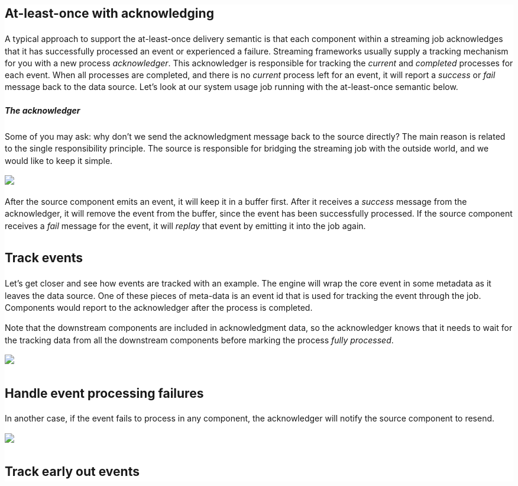 ## [](/book/grokking-streaming-systems/chapter-5/)At-least-once with acknowledging

A typical approach[](/book/grokking-streaming-systems/chapter-5/) to support[](/book/grokking-streaming-systems/chapter-5/) the at-least-once delivery[](/book/grokking-streaming-systems/chapter-5/) semantic is that[](/book/grokking-streaming-systems/chapter-5/) each component within a streaming job acknowledges that it has successfully processed an event or experienced a failure. Streaming frameworks usually supply a tracking mechanism for you with a new process *acknowledger*. This acknowledger is responsible for tracking the *current* and *completed* processes for each event. When all processes are completed, and there is no *current* process left for an event, it will report a *success* or *fail* message back to the data source. Let’s look at our system usage job running with the at-least-once semantic below.

##### The acknowledger

Some of you may ask: why don’t we send the acknowledgment message back to the source directly? The main reason is related to the single responsibility principle. The source is responsible for bridging the streaming job with the outside world, and we would like to keep it simple.

![](https://drek4537l1klr.cloudfront.net/fischerj/Figures/05_18.png)

After the source component emits an event, it will keep it in a buffer first. After it receives a *success* message from the acknowledger, it will remove the event from the buffer, since the event has been successfully processed. If the source component receives a *fail* message for the event, it will *replay* that event by emitting it into the job again.

## [](/book/grokking-streaming-systems/chapter-5/)Track events

Let’s get closer[](/book/grokking-streaming-systems/chapter-5/) and see[](/book/grokking-streaming-systems/chapter-5/) how events[](/book/grokking-streaming-systems/chapter-5/) are tracked with an example. The engine will wrap the core event in some metadata as it leaves the data source. One of these pieces of meta-data is an event id that is used for tracking the event through the job. Components would report to the acknowledger after the process is completed.

Note that the downstream components are included in acknowledgment data, so the acknowledger knows that it needs to wait for the tracking data from all the downstream components before marking the process *fully processed*.

![](https://drek4537l1klr.cloudfront.net/fischerj/Figures/05_19.png)

## [](/book/grokking-streaming-systems/chapter-5/)Handle event processing failures

In another case, if[](/book/grokking-streaming-systems/chapter-5/) the event[](/book/grokking-streaming-systems/chapter-5/) fails to[](/book/grokking-streaming-systems/chapter-5/) process in any component, the acknowledger will notify the source component to resend.

![](https://drek4537l1klr.cloudfront.net/fischerj/Figures/05_20.png)

## [](/book/grokking-streaming-systems/chapter-5/)Track early out events
